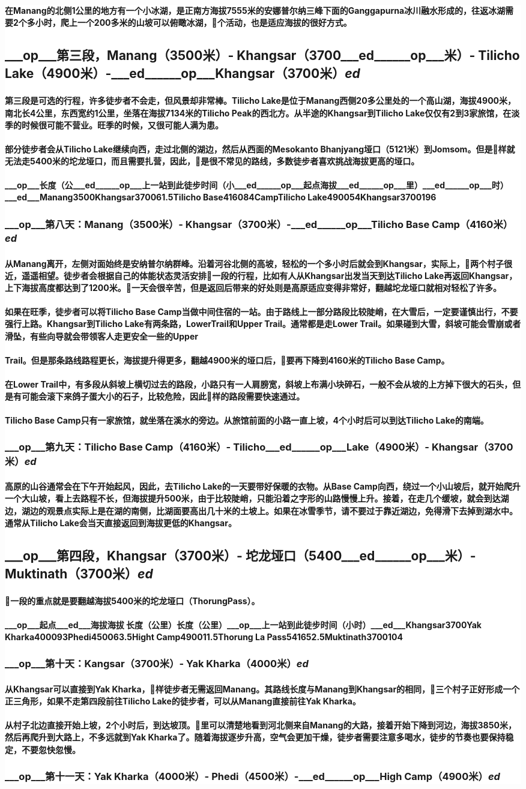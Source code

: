 #### 在Manang的北侧1公里的地方有一个小冰湖，是正南方海拔7555米的安娜普尔纳三峰下面的Ganggapurna冰川融水形成的，往返冰湖需要2个多小时，爬上一个200多米的山坡可以俯瞰冰湖，个活动，也是适应海拔的很好方式。
## ___op___第三段，Manang（3500米）- Khangsar（3700___ed______op___米）- Tilicho Lake（4900米）-___ed______op___Khangsar（3700米）___ed___
#### 第三段是可选的行程，许多徒步者不会走，但风景却非常棒。Tilicho Lake是位于Manang西侧20多公里处的一个高山湖，海拔4900米，南北长4公里，东西宽约1公里，坐落在海拔7134米的Tilicho Peak的西北方。从半途的Khangsar到Tilicho Lake仅仅有2到3家旅馆，在淡季的时候很可能不营业。旺季的时候，又很可能人满为患。
#### 部分徒步者会从Tilicho Lake继续向西，走过北侧的湖边，然后从西面的Mesokanto Bhanjyang垭口（5121米）到Jomsom。但是样就无法走5400米的坨龙垭口，而且需要扎营，因此，是很不常见的路线，多数徒步者喜欢挑战海拔更高的垭口。
#### ___op___长度（公___ed______op___上一站到此徒步时间（小___ed______op___起点海拔___ed______op___里）___ed______op___时）___ed___Manang3500Khangsar370061.5Tilicho Base416084CampTilicho Lake490054Khangsar3700196
### ___op___第八天：Manang（3500米）- Khangsar（3700米）-___ed______op___Tilicho Base Camp（4160米）___ed___
#### 从Manang离开，左侧对面始终是安纳普尔纳群峰。沿着河谷北侧的高坡，轻松的一个多小时后就会到Khangsar，实际上，两个村子很近，遥遥相望。徒步者会根据自己的体能状态灵活安排一段的行程，比如有人从Khangsar出发当天到达Tilicho Lake再返回Khangsar，上下海拔高度都达到了1200米。一天会很辛苦，但是返回后带来的好处则是高原适应变得非常好，翻越坨龙垭口就相对轻松了许多。
#### 如果在旺季，徒步者可以将Tilicho Base Camp当做中间住宿的一站。由于路线上一部分路段比较陡峭，在大雪后，一定要谨慎出行，不要强行上路。Khangsar到Tilicho Lake有两条路，LowerTrail和Upper Trail。通常都是走Lower Trail。如果碰到大雪，斜坡可能会雪崩或者滑坠，有些向导就会带领客人走更安全一些的Upper
#### Trail。但是那条路线路程更长，海拔提升得更多，翻越4900米的垭口后，要再下降到4160米的Tilicho Base Camp。
#### 在Lower Trail中，有多段从斜坡上横切过去的路段，小路只有一人肩膀宽，斜坡上布满小块碎石，一般不会从坡的上方掉下很大的石头，但是有可能会滚下来鸽子蛋大小的石子，比较危险，因此样的路段需要快速通过。
#### Tilicho Base Camp只有一家旅馆，就坐落在溪水的旁边。从旅馆前面的小路一直上坡，4个小时后可以到达Tilicho Lake的南端。
### ___op___第九天：Tilicho Base Camp（4160米）- Tilicho___ed______op___Lake（4900米）- Khangsar（3700米）___ed___
#### 高原的山谷通常会在下午开始起风，因此，去Tilicho Lake的一天要带好保暖的衣物。从Base Camp向西，绕过一个小山坡后，就开始爬升一个大山坡，看上去路程不长，但海拔提升500米，由于比较陡峭，只能沿着之字形的山路慢慢上升。接着，在走几个缓坡，就会到达湖边，湖边的观景点实际上是在湖的南侧，比湖面要高出几十米的土坡上。如果在冰雪季节，请不要过于靠近湖边，免得滑下去掉到湖水中。通常从Tilicho Lake会当天直接返回到海拔更低的Khangsar。
## ___op___第四段，Khangsar（3700米）- 坨龙垭口（5400___ed______op___米）- Muktinath（3700米）___ed___
#### 一段的重点就是要翻越海拔5400米的坨龙垭口（ThorungPass）。
#### ___op___起点___ed___海拔海拔 长度（公里）长度（公里）___op___上一站到此徒步时间（小时）___ed___Khangsar3700Yak Kharka400093Phedi450063.5Hight Camp490011.5Thorung La Pass541652.5Muktinath3700104
### ___op___第十天：Kangsar（3700米）- Yak Kharka（4000米）___ed___
#### 从Khangsar可以直接到Yak Kharka，样徒步者无需返回Manang。其路线长度与Manang到Khangsar的相同，三个村子正好形成一个正三角形，如果不走第四段前往Tilicho Lake的徒步者，可以从Manang直接前往Yak Kharka。
#### 从村子北边直接开始上坡，2个小时后，到达坡顶。里可以清楚地看到河北侧来自Manang的大路，接着开始下降到河边，海拔3850米，然后再爬升到大路上，不多远就到Yak Kharka了。随着海拔逐步升高，空气会更加干燥，徒步者需要注意多喝水，徒步的节奏也要保持稳定，不要忽快忽慢。
### ___op___第十一天：Yak Kharka（4000米）- Phedi（4500米）-___ed______op___High Camp（4900米）___ed___
